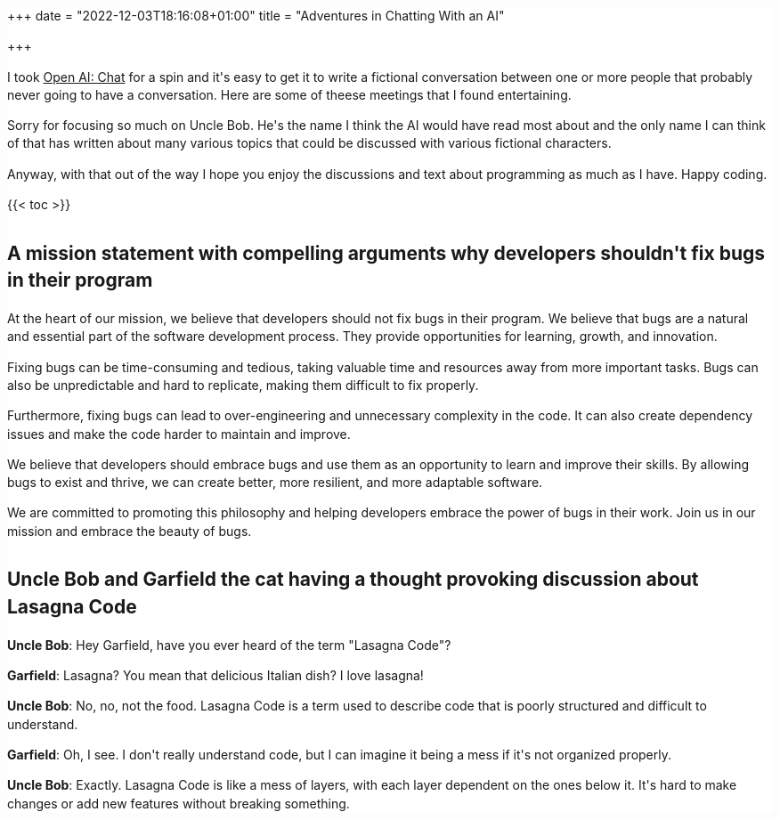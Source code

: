 +++
date = "2022-12-03T18:16:08+01:00"
title = "Adventures in Chatting With an AI"

+++

I took [Open AI: Chat](https://chat.openai.com/) for a spin and it's easy to get it to write a fictional conversation between one or more people that probably never going to have a conversation. Here are some of theese meetings that I found entertaining.

Sorry for focusing so much on Uncle Bob. He's the name I think the AI would have read most about and the only name I can think of that has written about many various topics that could be discussed with various fictional characters.

Anyway, with that out of the way I hope you enjoy the discussions and text about programming as much as I have. Happy coding.

{{< toc >}}

## A mission statement with compelling arguments why developers shouldn't fix bugs in their program

At the heart of our mission, we believe that developers should not fix bugs in their program. We believe that bugs are a natural and essential part of the software development process. They provide opportunities for learning, growth, and innovation.

Fixing bugs can be time-consuming and tedious, taking valuable time and resources away from more important tasks. Bugs can also be unpredictable and hard to replicate, making them difficult to fix properly.

Furthermore, fixing bugs can lead to over-engineering and unnecessary complexity in the code. It can also create dependency issues and make the code harder to maintain and improve.

We believe that developers should embrace bugs and use them as an opportunity to learn and improve their skills. By allowing bugs to exist and thrive, we can create better, more resilient, and more adaptable software.

We are committed to promoting this philosophy and helping developers embrace the power of bugs in their work. Join us in our mission and embrace the beauty of bugs.




## Uncle Bob and Garfield the cat having a thought provoking discussion about Lasagna Code

**Uncle Bob**: Hey Garfield, have you ever heard of the term "Lasagna Code"?

**Garfield**: Lasagna? You mean that delicious Italian dish? I love lasagna!

**Uncle Bob**: No, no, not the food. Lasagna Code is a term used to describe code that is poorly structured and difficult to understand.

**Garfield**: Oh, I see. I don't really understand code, but I can imagine it being a mess if it's not organized properly.

**Uncle Bob**: Exactly. Lasagna Code is like a mess of layers, with each layer dependent on the ones below it. It's hard to make changes or add new features without breaking something.
